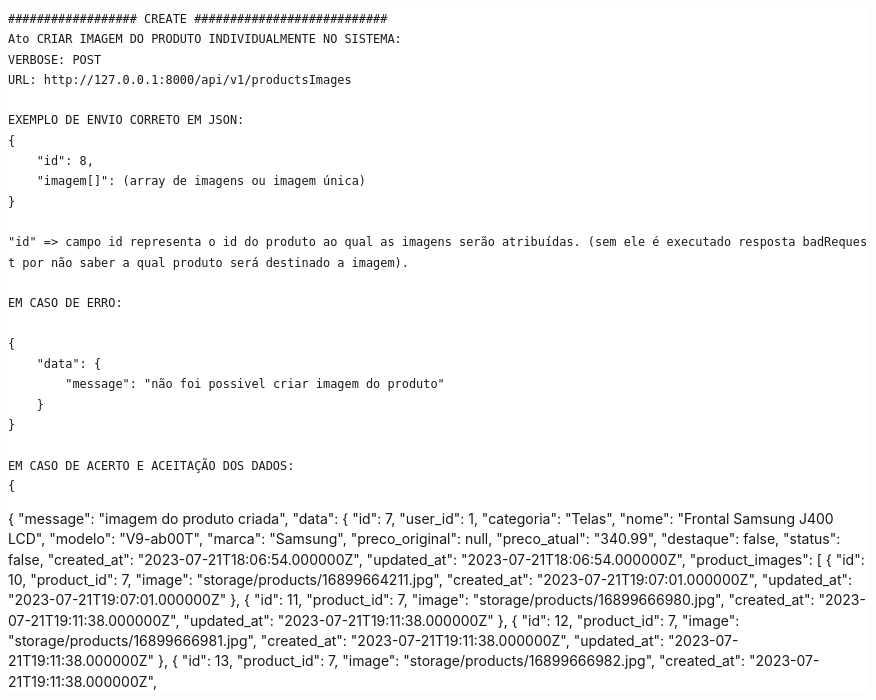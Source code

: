     ################## CREATE ###########################
    Ato CRIAR IMAGEM DO PRODUTO INDIVIDUALMENTE NO SISTEMA:
	VERBOSE: POST    
    URL: http://127.0.0.1:8000/api/v1/productsImages

    EXEMPLO DE ENVIO CORRETO EM JSON:
    {
        "id": 8,
        "imagem[]": (array de imagens ou imagem única)
    }

    "id" => campo id representa o id do produto ao qual as imagens serão atribuídas. (sem ele é executado resposta badRequest por não saber a qual produto será destinado a imagem).

    EM CASO DE ERRO:

    {
        "data": {
            "message": "não foi possivel criar imagem do produto"
        }
    }

    EM CASO DE ACERTO E ACEITAÇÃO DOS DADOS:
    {
{
    "message": "imagem do produto criada",
    "data": {
        "id": 7,
        "user_id": 1,
        "categoria": "Telas",
        "nome": "Frontal Samsung J400 LCD",
        "modelo": "V9-ab00T",
        "marca": "Samsung",
        "preco_original": null,
        "preco_atual": "340.99",
        "destaque": false,
        "status": false,
        "created_at": "2023-07-21T18:06:54.000000Z",
        "updated_at": "2023-07-21T18:06:54.000000Z",
        "product_images": [
            {
                "id": 10,
                "product_id": 7,
                "image": "storage/products/16899664211.jpg",
                "created_at": "2023-07-21T19:07:01.000000Z",
                "updated_at": "2023-07-21T19:07:01.000000Z"
            },
            {
                "id": 11,
                "product_id": 7,
                "image": "storage/products/16899666980.jpg",
                "created_at": "2023-07-21T19:11:38.000000Z",
                "updated_at": "2023-07-21T19:11:38.000000Z"
            },
            {
                "id": 12,
                "product_id": 7,
                "image": "storage/products/16899666981.jpg",
                "created_at": "2023-07-21T19:11:38.000000Z",
                "updated_at": "2023-07-21T19:11:38.000000Z"
            },
            {
                "id": 13,
                "product_id": 7,
                "image": "storage/products/16899666982.jpg",
                "created_at": "2023-07-21T19:11:38.000000Z",